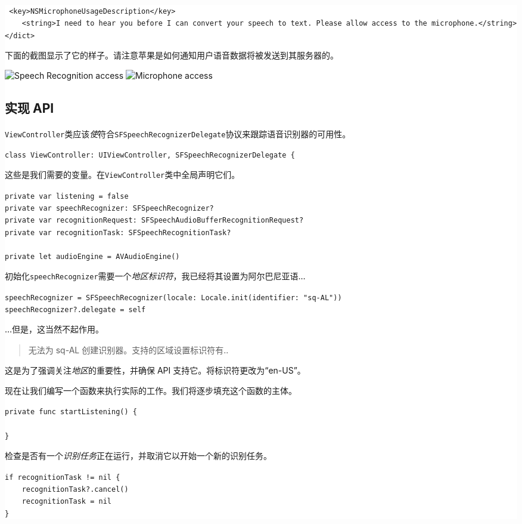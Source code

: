 ```
 <key>NSMicrophoneUsageDescription</key>
    <string>I need to hear you before I can convert your speech to text. Please allow access to the microphone.</string>
</dict> 
```

下面的截图显示了它的样子。请注意苹果是如何通知用户语音数据将被发送到其服务器的。

![Speech Recognition access](../Images/be7c15811ba77f5658562288f2c370c5.png) ![Microphone access](../Images/29fddd06fc259e01d28341177c84c65f.png)

## 实现 API

`ViewController`类应该*使*符合`SFSpeechRecognizerDelegate`协议来跟踪语音识别器的可用性。

```
class ViewController: UIViewController, SFSpeechRecognizerDelegate { 
```

这些是我们需要的变量。在`ViewController`类中全局声明它们。

```
private var listening = false
private var speechRecognizer: SFSpeechRecognizer?
private var recognitionRequest: SFSpeechAudioBufferRecognitionRequest?
private var recognitionTask: SFSpeechRecognitionTask?

private let audioEngine = AVAudioEngine() 
```

初始化`speechRecognizer`需要一个*地区标识符*，我已经将其设置为阿尔巴尼亚语…

```
speechRecognizer = SFSpeechRecognizer(locale: Locale.init(identifier: "sq-AL"))
speechRecognizer?.delegate = self 
```

…但是，这当然不起作用。

> 无法为 sq-AL 创建识别器。支持的区域设置标识符有..

这是为了强调关注*地区*的重要性，并确保 API 支持它。将标识符更改为“en-US”。

现在让我们编写一个函数来执行实际的工作。我们将逐步填充这个函数的主体。

```
private func startListening() {

} 
```

检查是否有一个*识别任务*正在运行，并取消它以开始一个新的识别任务。

```
if recognitionTask != nil {
    recognitionTask?.cancel()
    recognitionTask = nil
} 
```
